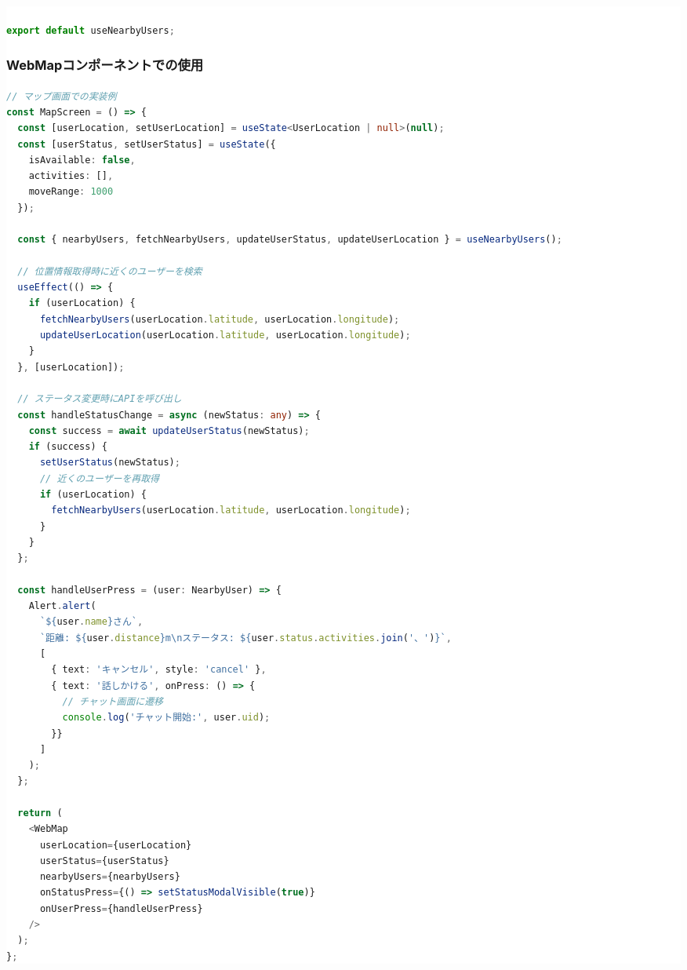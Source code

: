 ```typescript

export default useNearbyUsers;
```

### WebMapコンポーネントでの使用

```typescript
// マップ画面での実装例
const MapScreen = () => {
  const [userLocation, setUserLocation] = useState<UserLocation | null>(null);
  const [userStatus, setUserStatus] = useState({
    isAvailable: false,
    activities: [],
    moveRange: 1000
  });
  
  const { nearbyUsers, fetchNearbyUsers, updateUserStatus, updateUserLocation } = useNearbyUsers();

  // 位置情報取得時に近くのユーザーを検索
  useEffect(() => {
    if (userLocation) {
      fetchNearbyUsers(userLocation.latitude, userLocation.longitude);
      updateUserLocation(userLocation.latitude, userLocation.longitude);
    }
  }, [userLocation]);

  // ステータス変更時にAPIを呼び出し
  const handleStatusChange = async (newStatus: any) => {
    const success = await updateUserStatus(newStatus);
    if (success) {
      setUserStatus(newStatus);
      // 近くのユーザーを再取得
      if (userLocation) {
        fetchNearbyUsers(userLocation.latitude, userLocation.longitude);
      }
    }
  };

  const handleUserPress = (user: NearbyUser) => {
    Alert.alert(
      `${user.name}さん`,
      `距離: ${user.distance}m\nステータス: ${user.status.activities.join('、')}`,
      [
        { text: 'キャンセル', style: 'cancel' },
        { text: '話しかける', onPress: () => {
          // チャット画面に遷移
          console.log('チャット開始:', user.uid);
        }}
      ]
    );
  };

  return (
    <WebMap
      userLocation={userLocation}
      userStatus={userStatus}
      nearbyUsers={nearbyUsers}
      onStatusPress={() => setStatusModalVisible(true)}
      onUserPress={handleUserPress}
    />
  );
};
```
